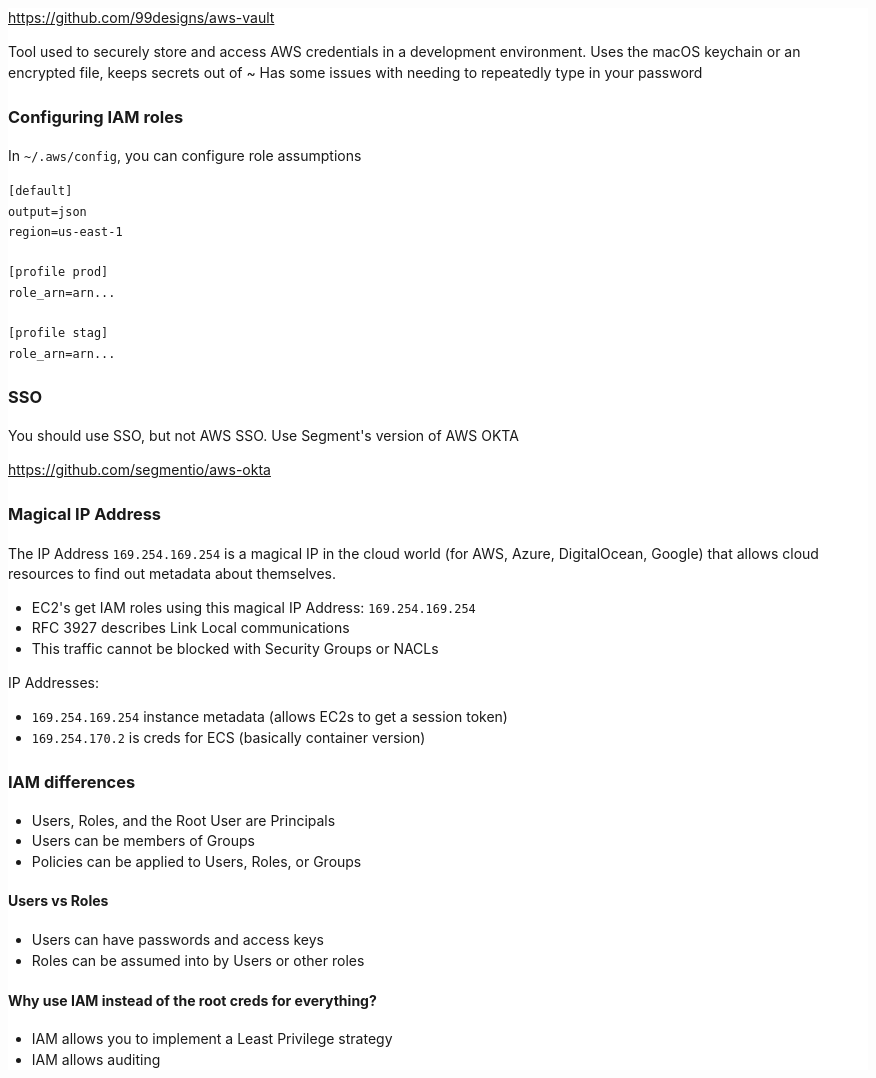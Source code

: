 https://github.com/99designs/aws-vault

Tool used to securely store and access AWS credentials in a development environment.
Uses the macOS keychain or an encrypted file, keeps secrets out of ~
Has some issues with needing to repeatedly type in your password

### Configuring IAM roles

In `~/.aws/config`, you can configure role assumptions

    [default]
    output=json
    region=us-east-1

    [profile prod]
    role_arn=arn...

    [profile stag]
    role_arn=arn...

### SSO

You should use SSO, but not AWS SSO. Use Segment's version of AWS OKTA

https://github.com/segmentio/aws-okta

### Magical IP Address

The IP Address `169.254.169.254` is a magical IP in the cloud world (for AWS, Azure, DigitalOcean, Google) that
allows cloud resources to find out metadata about themselves.

* EC2's get IAM roles using this magical IP Address: `169.254.169.254`
* RFC 3927 describes Link Local communications
* This traffic cannot be blocked with Security Groups or NACLs

IP Addresses:

* `169.254.169.254` instance metadata (allows EC2s to get a session token)
* `169.254.170.2` is creds for ECS (basically container version)

### IAM differences

* Users, Roles, and the Root User are Principals
* Users can be members of Groups
* Policies can be applied to Users, Roles, or Groups

#### Users vs Roles

* Users can have passwords and access keys
* Roles can be assumed into by Users or other roles

#### Why use IAM instead of the root creds for everything?

* IAM allows you to implement a Least Privilege strategy
* IAM allows auditing
